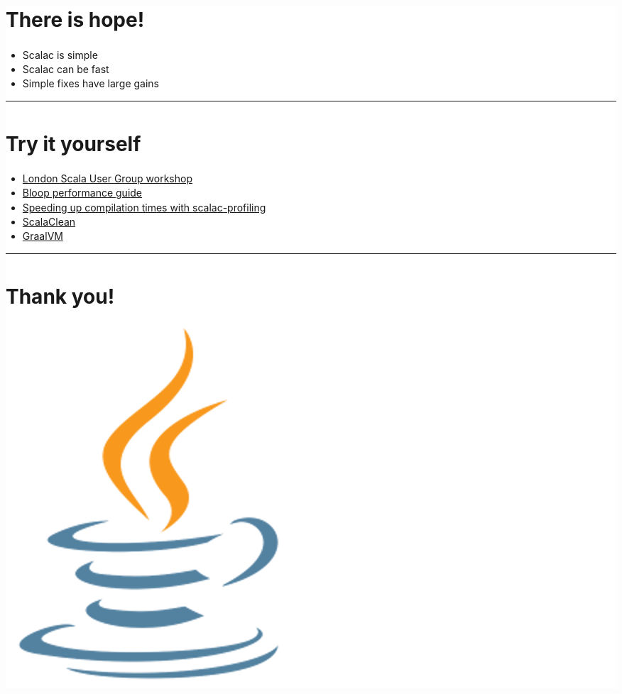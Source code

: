 
# There is hope!

- Scalac is simple
- Scalac can be fast
- Simple fixes have large gains

---

# Try it yourself

- [London Scala User Group workshop](https://lsug.github.io/workshop/scala/2019/07/21/workshop-run-scalac-run.html)
- [Bloop performance guide](https://scalacenter.github.io/bloop/docs/performance-guide)
- [Speeding up compilation times with scalac-profiling](https://www.scala-lang.org/blog/2018/06/04/scalac-profiling.html)
- [ScalaClean](https://github.com/rorygraves/ScalaClean)
- [GraalVM](https://www.graalvm.org/)

---

# Thank you!

![The java logo](assets/java.png)
